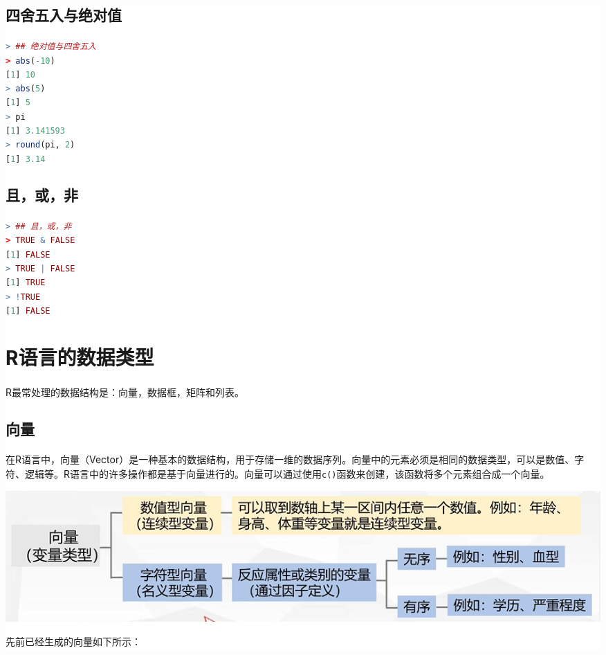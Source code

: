 ## 四舍五入与绝对值

```R
> ## 绝对值与四舍五入
> abs(-10)
[1] 10
> abs(5)
[1] 5
> pi
[1] 3.141593
> round(pi, 2)
[1] 3.14
```

## 且，或，非

```R
> ## 且，或，非
> TRUE & FALSE
[1] FALSE
> TRUE | FALSE
[1] TRUE
> !TRUE
[1] FALSE
```

# R语言的数据类型

R最常处理的数据结构是：向量，数据框，矩阵和列表。

## 向量

在R语言中，向量（Vector）是一种基本的数据结构，用于存储一维的数据序列。向量中的元素必须是相同的数据类型，可以是数值、字符、逻辑等。R语言中的许多操作都是基于向量进行的。向量可以通过使用`c()`函数来创建，该函数将多个元素组合成一个向量。

![image-20230522150027092](R基础操作与数据类型与数据录入/image-20230522150027092.png)

先前已经生成的向量如下所示：

